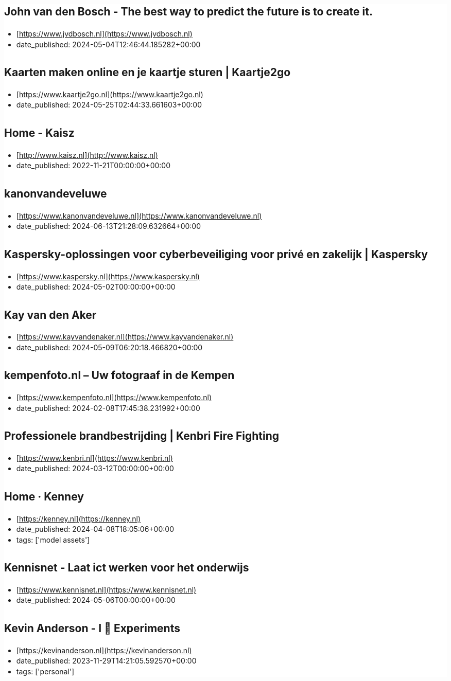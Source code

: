  ## John van den Bosch - The best way to predict the future is to create it.
 - [https://www.jvdbosch.nl](https://www.jvdbosch.nl)
 - date_published: 2024-05-04T12:46:44.185282+00:00

 ## Kaarten maken online en je kaartje sturen | Kaartje2go
 - [https://www.kaartje2go.nl](https://www.kaartje2go.nl)
 - date_published: 2024-05-25T02:44:33.661603+00:00

 ## Home - Kaisz
 - [http://www.kaisz.nl](http://www.kaisz.nl)
 - date_published: 2022-11-21T00:00:00+00:00

 ## kanonvandeveluwe
 - [https://www.kanonvandeveluwe.nl](https://www.kanonvandeveluwe.nl)
 - date_published: 2024-06-13T21:28:09.632664+00:00

 ## Kaspersky-oplossingen voor cyberbeveiliging voor privé en zakelijk | Kaspersky
 - [https://www.kaspersky.nl](https://www.kaspersky.nl)
 - date_published: 2024-05-02T00:00:00+00:00

 ## Kay van den Aker
 - [https://www.kayvandenaker.nl](https://www.kayvandenaker.nl)
 - date_published: 2024-05-09T06:20:18.466820+00:00

 ## kempenfoto.nl – Uw fotograaf in de Kempen
 - [https://www.kempenfoto.nl](https://www.kempenfoto.nl)
 - date_published: 2024-02-08T17:45:38.231992+00:00

 ## Professionele brandbestrijding | Kenbri Fire Fighting
 - [https://www.kenbri.nl](https://www.kenbri.nl)
 - date_published: 2024-03-12T00:00:00+00:00

 ## Home · Kenney
 - [https://kenney.nl](https://kenney.nl)
 - date_published: 2024-04-08T18:05:06+00:00
 - tags: ['model assets']

 ## Kennisnet - Laat ict werken voor het onderwijs
 - [https://www.kennisnet.nl](https://www.kennisnet.nl)
 - date_published: 2024-05-06T00:00:00+00:00

 ## Kevin Anderson - I 🖤 Experiments
 - [https://kevinanderson.nl](https://kevinanderson.nl)
 - date_published: 2023-11-29T14:21:05.592570+00:00
 - tags: ['personal']
